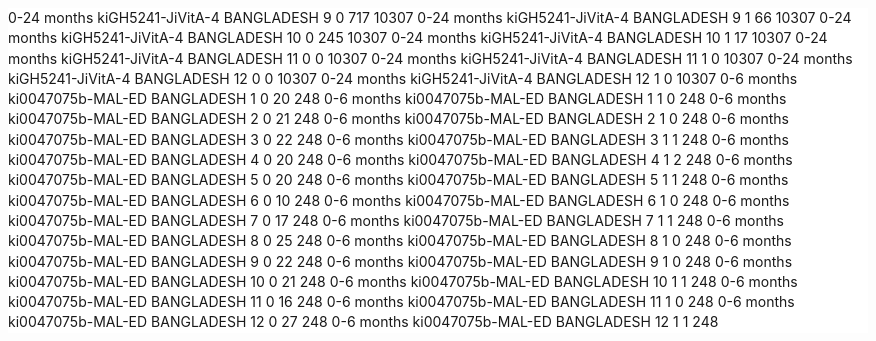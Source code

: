 0-24 months   kiGH5241-JiVitA-4          BANGLADESH                     9                  0      717   10307
0-24 months   kiGH5241-JiVitA-4          BANGLADESH                     9                  1       66   10307
0-24 months   kiGH5241-JiVitA-4          BANGLADESH                     10                 0      245   10307
0-24 months   kiGH5241-JiVitA-4          BANGLADESH                     10                 1       17   10307
0-24 months   kiGH5241-JiVitA-4          BANGLADESH                     11                 0        0   10307
0-24 months   kiGH5241-JiVitA-4          BANGLADESH                     11                 1        0   10307
0-24 months   kiGH5241-JiVitA-4          BANGLADESH                     12                 0        0   10307
0-24 months   kiGH5241-JiVitA-4          BANGLADESH                     12                 1        0   10307
0-6 months    ki0047075b-MAL-ED          BANGLADESH                     1                  0       20     248
0-6 months    ki0047075b-MAL-ED          BANGLADESH                     1                  1        0     248
0-6 months    ki0047075b-MAL-ED          BANGLADESH                     2                  0       21     248
0-6 months    ki0047075b-MAL-ED          BANGLADESH                     2                  1        0     248
0-6 months    ki0047075b-MAL-ED          BANGLADESH                     3                  0       22     248
0-6 months    ki0047075b-MAL-ED          BANGLADESH                     3                  1        1     248
0-6 months    ki0047075b-MAL-ED          BANGLADESH                     4                  0       20     248
0-6 months    ki0047075b-MAL-ED          BANGLADESH                     4                  1        2     248
0-6 months    ki0047075b-MAL-ED          BANGLADESH                     5                  0       20     248
0-6 months    ki0047075b-MAL-ED          BANGLADESH                     5                  1        1     248
0-6 months    ki0047075b-MAL-ED          BANGLADESH                     6                  0       10     248
0-6 months    ki0047075b-MAL-ED          BANGLADESH                     6                  1        0     248
0-6 months    ki0047075b-MAL-ED          BANGLADESH                     7                  0       17     248
0-6 months    ki0047075b-MAL-ED          BANGLADESH                     7                  1        1     248
0-6 months    ki0047075b-MAL-ED          BANGLADESH                     8                  0       25     248
0-6 months    ki0047075b-MAL-ED          BANGLADESH                     8                  1        0     248
0-6 months    ki0047075b-MAL-ED          BANGLADESH                     9                  0       22     248
0-6 months    ki0047075b-MAL-ED          BANGLADESH                     9                  1        0     248
0-6 months    ki0047075b-MAL-ED          BANGLADESH                     10                 0       21     248
0-6 months    ki0047075b-MAL-ED          BANGLADESH                     10                 1        1     248
0-6 months    ki0047075b-MAL-ED          BANGLADESH                     11                 0       16     248
0-6 months    ki0047075b-MAL-ED          BANGLADESH                     11                 1        0     248
0-6 months    ki0047075b-MAL-ED          BANGLADESH                     12                 0       27     248
0-6 months    ki0047075b-MAL-ED          BANGLADESH                     12                 1        1     248